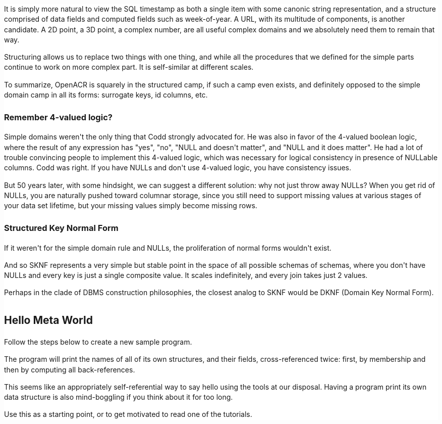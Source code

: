 It is simply more natural to view the SQL timestamp as both a single item with some canonic
string representation, and a structure comprised of data fields and computed fields such as 
week-of-year. A URL, with its multitude of components, is another candidate. A 2D point, a 3D point,
a complex number, are all useful complex domains and we absolutely need them to remain that 
way.

Structuring allows us to replace two things with one thing, and while all the procedures that
we defined for the simple parts continue to work on more complex part. It is self-similar
at different scales.

To summarize, OpenACR is squarely in the structured camp, if such a camp even exists,
and definitely opposed to the simple domain camp in all its forms: surrogate keys, id columns, etc.

### Remember 4-valued logic?

Simple domains weren't the only thing that Codd strongly advocated for.
He was also in favor of the 4-valued boolean logic, where the result of any expression has
"yes", "no", "NULL and doesn't matter", and "NULL and it does matter". He had a lot
of trouble convincing people to implement this 4-valued logic, which was necessary
for logical consistency in presence of NULLable columns. Codd was right. If you have NULLs
and don't use 4-valued logic, you have consistency issues. 

But 50 years later, with some hindsight, we can suggest a different solution: why not just throw away NULLs?
When you get rid of NULLs, you are naturally pushed toward columnar storage, 
since you still need to support missing values at various stages of your data set lifetime, 
but your missing values simply become missing rows.

### Structured Key Normal Form

If it weren't for the simple domain rule and NULLs, the proliferation of normal forms
wouldn't exist. 

And so SKNF represents a very simple but stable point in the space of
all possible schemas of schemas, where you don't have NULLs and every key is
just a single composite value. It scales indefinitely, and every join takes just 2 values.

Perhaps in the clade of DBMS construction philosophies,
the closest analog to SKNF would be DKNF (Domain Key Normal Form).

## Hello Meta World

Follow the steps below to create a new sample program.

The program will print the names of all of its own structures, and 
their fields, cross-referenced twice: first, by membership and 
then by computing all back-references.

This seems like an appropriately self-referential way to say hello
using the tools at our disposal. Having a program print its own data 
structure is also mind-boggling if you think about it for too long.

Use this as a starting point, or to get motivated to read one of the tutorials.

